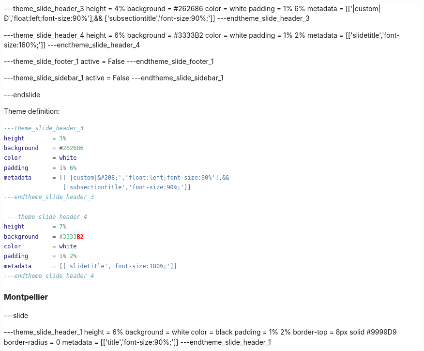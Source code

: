 ---theme_slide_header_3
height        = 4%
background    = #262686
color         = white
padding       = 1% 6%
metadata      = [['|custom|&#208;','float:left;font-size:90%'],&&
                 ['subsectiontitle','font-size:90%;']]
---endtheme_slide_header_3

---theme_slide_header_4
height        = 6%
background    = #3333B2
color         = white
padding       = 1% 2%
metadata      = [['slidetitle','font-size:160%;']]
---endtheme_slide_header_4

---theme_slide_footer_1
active = False
---endtheme_slide_footer_1 
 
---theme_slide_sidebar_1
active = False
---endtheme_slide_sidebar_1

---endslide

Theme definition:
```lua
---theme_slide_header_3
height        = 3%
background    = #262686
color         = white
padding       = 1% 6%
metadata      = [['|custom|&#208;','float:left;font-size:90%'],&&
                 ['subsectiontitle','font-size:90%;']]
---endtheme_slide_header_3

 ---theme_slide_header_4
height        = 7%
background    = #3333B2
color         = white
padding       = 1% 2%
metadata      = [['slidetitle','font-size:180%;']]
---endtheme_slide_header_4
``` 

### Montpellier
---slide

---theme_slide_header_1
height        = 6%
background    = white
color         = black
padding       = 1% 2%
border-top    = 8px solid #9999D9
border-radius = 0
metadata      = [['title','font-size:90%;']]
---endtheme_slide_header_1 
